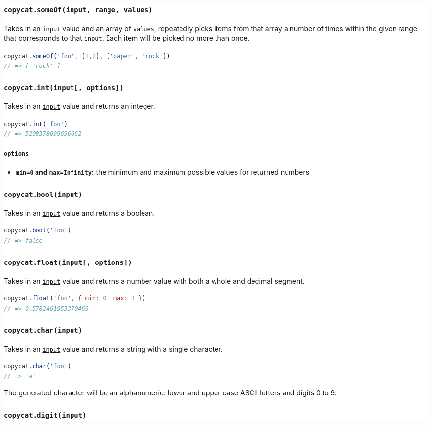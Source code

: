### `copycat.someOf(input, range, values)`

Takes in an [`input`](#input) value and an array of `values`, repeatedly picks items from that array a number of times within the given range that corresponds to that `input`. Each item will be picked no more than once.

```js
copycat.someOf('foo', [1,2], ['paper', 'rock'])
// => [ 'rock' ]
```

### `copycat.int(input[, options])`

Takes in an [`input`](#input) value and returns an integer.

```js
copycat.int('foo')
// => 5208378699696662
```

#### `options`

- **`min=0` and `max=Infinity`:** the minimum and maximum possible values for returned numbers

### `copycat.bool(input)`

Takes in an [`input`](#input) value and returns a boolean.

```js
copycat.bool('foo')
// => false
```

### `copycat.float(input[, options])`

Takes in an [`input`](#input) value and returns a number value with both a whole and decimal segment.

```js
copycat.float('foo', { min: 0, max: 1 })
// => 0.5782461953370469
```

### `copycat.char(input)`

Takes in an [`input`](#input) value and returns a string with a single character.

```js
copycat.char('foo')
// => 'a'
```

The generated character will be an alphanumeric: lower and upper case ASCII letters and digits 0 to 9.

### `copycat.digit(input)`
